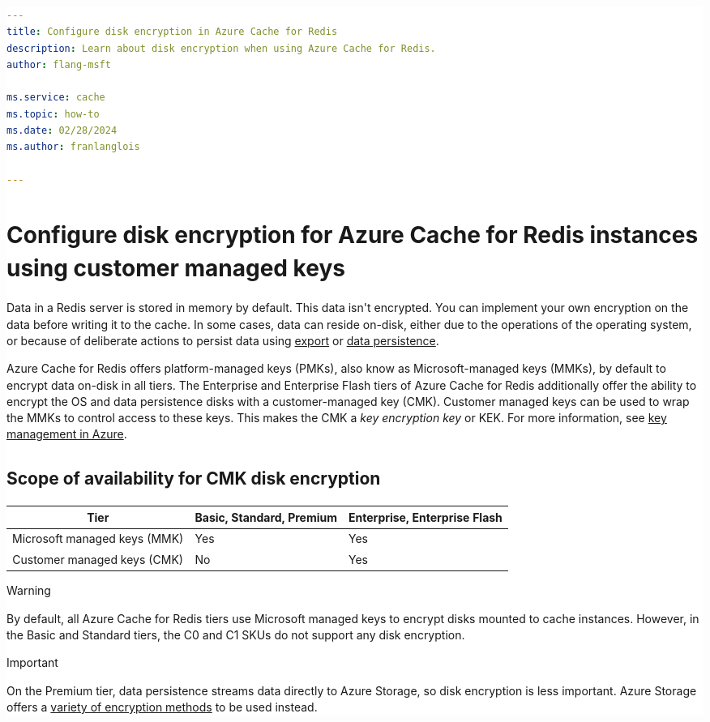 ```yaml
---
title: Configure disk encryption in Azure Cache for Redis
description: Learn about disk encryption when using Azure Cache for Redis.
author: flang-msft

ms.service: cache
ms.topic: how-to
ms.date: 02/28/2024
ms.author: franlanglois

---
```


# Configure disk encryption for Azure Cache for Redis instances using customer managed keys

Data in a Redis server is stored in memory by default. This data isn't encrypted. You can implement your own encryption on the data before writing it to the cache. In some cases, data can reside on-disk, either due to the operations of the operating system, or because of deliberate actions to persist data using [export](cache-how-to-import-export-data.md) or [data persistence](cache-how-to-premium-persistence.md).

Azure Cache for Redis offers platform-managed keys (PMKs), also know as Microsoft-managed keys (MMKs), by default to encrypt data on-disk in all tiers. The Enterprise and Enterprise Flash tiers of Azure Cache for Redis additionally offer the ability to encrypt the OS and data persistence disks with a customer-managed key (CMK). Customer managed keys can be used to wrap the MMKs to control access to these keys. This makes the CMK a _key encryption key_ or KEK. For more information, see [key management in Azure](/azure/security/fundamentals/key-management).

## Scope of availability for CMK disk encryption

| Tier | Basic, Standard, Premium  | Enterprise, Enterprise Flash  |
|:-:|---------|---------------|
|Microsoft managed keys (MMK) | Yes   | Yes             |
|Customer managed keys (CMK) | No     |  Yes            |

> [!WARNING]
> By default, all Azure Cache for Redis tiers use Microsoft managed keys to encrypt disks mounted to cache instances. However, in the Basic and Standard tiers, the C0 and C1 SKUs do not support any disk encryption.
>

> [!IMPORTANT]
> On the Premium tier, data persistence streams data directly to Azure Storage, so disk encryption is less important. Azure Storage offers a [variety of encryption methods](../storage/common/storage-service-encryption.md) to be used instead.
>
